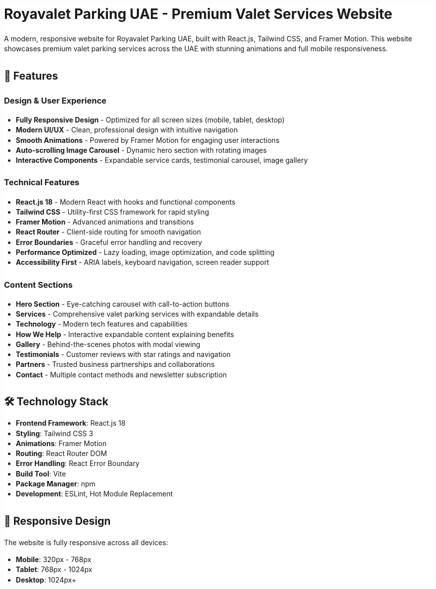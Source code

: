 # Royavalet Parking UAE - Premium Valet Services Website

A modern, responsive website for Royavalet Parking UAE, built with React.js, Tailwind CSS, and Framer Motion. This website showcases premium valet parking services across the UAE with stunning animations and full mobile responsiveness.

## 🚀 Features

### Design & User Experience
- **Fully Responsive Design** - Optimized for all screen sizes (mobile, tablet, desktop)
- **Modern UI/UX** - Clean, professional design with intuitive navigation
- **Smooth Animations** - Powered by Framer Motion for engaging user interactions
- **Auto-scrolling Image Carousel** - Dynamic hero section with rotating images
- **Interactive Components** - Expandable service cards, testimonial carousel, image gallery

### Technical Features
- **React.js 18** - Modern React with hooks and functional components
- **Tailwind CSS** - Utility-first CSS framework for rapid styling
- **Framer Motion** - Advanced animations and transitions
- **React Router** - Client-side routing for smooth navigation
- **Error Boundaries** - Graceful error handling and recovery
- **Performance Optimized** - Lazy loading, image optimization, and code splitting
- **Accessibility First** - ARIA labels, keyboard navigation, screen reader support

### Content Sections
- **Hero Section** - Eye-catching carousel with call-to-action buttons
- **Services** - Comprehensive valet parking services with expandable details
- **Technology** - Modern tech features and capabilities
- **How We Help** - Interactive expandable content explaining benefits
- **Gallery** - Behind-the-scenes photos with modal viewing
- **Testimonials** - Customer reviews with star ratings and navigation
- **Partners** - Trusted business partnerships and collaborations
- **Contact** - Multiple contact methods and newsletter subscription

## 🛠️ Technology Stack

- **Frontend Framework**: React.js 18
- **Styling**: Tailwind CSS 3
- **Animations**: Framer Motion
- **Routing**: React Router DOM
- **Error Handling**: React Error Boundary
- **Build Tool**: Vite
- **Package Manager**: npm
- **Development**: ESLint, Hot Module Replacement

## 📱 Responsive Design

The website is fully responsive across all devices:
- **Mobile**: 320px - 768px
- **Tablet**: 768px - 1024px
- **Desktop**: 1024px+
